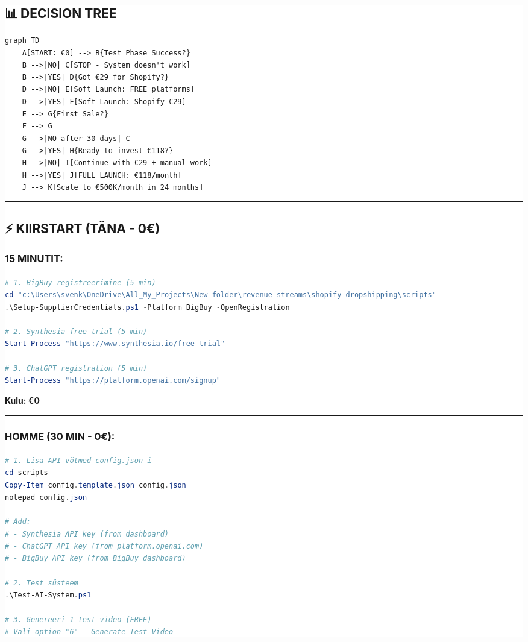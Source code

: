 
## 📊 DECISION TREE

```mermaid
graph TD
    A[START: €0] --> B{Test Phase Success?}
    B -->|NO| C[STOP - System doesn't work]
    B -->|YES| D{Got €29 for Shopify?}
    D -->|NO| E[Soft Launch: FREE platforms]
    D -->|YES| F[Soft Launch: Shopify €29]
    E --> G{First Sale?}
    F --> G
    G -->|NO after 30 days| C
    G -->|YES| H{Ready to invest €118?}
    H -->|NO| I[Continue with €29 + manual work]
    H -->|YES| J[FULL LAUNCH: €118/month]
    J --> K[Scale to €500K/month in 24 months]
```

---

## ⚡ KIIRSTART (TÄNA - 0€)

### **15 MINUTIT:**

```powershell
# 1. BigBuy registreerimine (5 min)
cd "c:\Users\svenk\OneDrive\All_My_Projects\New folder\revenue-streams\shopify-dropshipping\scripts"
.\Setup-SupplierCredentials.ps1 -Platform BigBuy -OpenRegistration

# 2. Synthesia free trial (5 min)
Start-Process "https://www.synthesia.io/free-trial"

# 3. ChatGPT registration (5 min)
Start-Process "https://platform.openai.com/signup"
```

**Kulu: €0**

---

### **HOMME (30 MIN - 0€):**

```powershell
# 1. Lisa API võtmed config.json-i
cd scripts
Copy-Item config.template.json config.json
notepad config.json

# Add:
# - Synthesia API key (from dashboard)
# - ChatGPT API key (from platform.openai.com)
# - BigBuy API key (from BigBuy dashboard)

# 2. Test süsteem
.\Test-AI-System.ps1

# 3. Genereeri 1 test video (FREE)
# Vali option "6" - Generate Test Video
```
